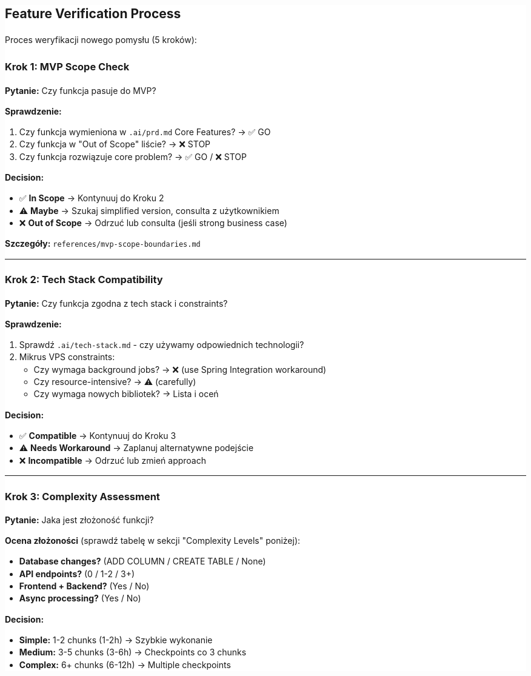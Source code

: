 ## Feature Verification Process

Proces weryfikacji nowego pomysłu (5 kroków):

### Krok 1: MVP Scope Check

**Pytanie:** Czy funkcja pasuje do MVP?

**Sprawdzenie:**
1. Czy funkcja wymieniona w `.ai/prd.md` Core Features? → ✅ GO
2. Czy funkcja w "Out of Scope" liście? → ❌ STOP
3. Czy funkcja rozwiązuje core problem? → ✅ GO / ❌ STOP

**Decision:**
- ✅ **In Scope** → Kontynuuj do Kroku 2
- ⚠️ **Maybe** → Szukaj simplified version, consulta z użytkownikiem
- ❌ **Out of Scope** → Odrzuć lub consulta (jeśli strong business case)

**Szczegóły:** `references/mvp-scope-boundaries.md`

---

### Krok 2: Tech Stack Compatibility

**Pytanie:** Czy funkcja zgodna z tech stack i constraints?

**Sprawdzenie:**
1. Sprawdź `.ai/tech-stack.md` - czy używamy odpowiednich technologii?
2. Mikrus VPS constraints:
   - Czy wymaga background jobs? → ❌ (use Spring Integration workaround)
   - Czy resource-intensive? → ⚠️ (carefully)
   - Czy wymaga nowych bibliotek? → Lista i oceń

**Decision:**
- ✅ **Compatible** → Kontynuuj do Kroku 3
- ⚠️ **Needs Workaround** → Zaplanuj alternatywne podejście
- ❌ **Incompatible** → Odrzuć lub zmień approach

---

### Krok 3: Complexity Assessment

**Pytanie:** Jaka jest złożoność funkcji?

**Ocena złożoności** (sprawdź tabelę w sekcji "Complexity Levels" poniżej):
- **Database changes?** (ADD COLUMN / CREATE TABLE / None)
- **API endpoints?** (0 / 1-2 / 3+)
- **Frontend + Backend?** (Yes / No)
- **Async processing?** (Yes / No)

**Decision:**
- **Simple:** 1-2 chunks (1-2h) → Szybkie wykonanie
- **Medium:** 3-5 chunks (3-6h) → Checkpoints co 3 chunks
- **Complex:** 6+ chunks (6-12h) → Multiple checkpoints
